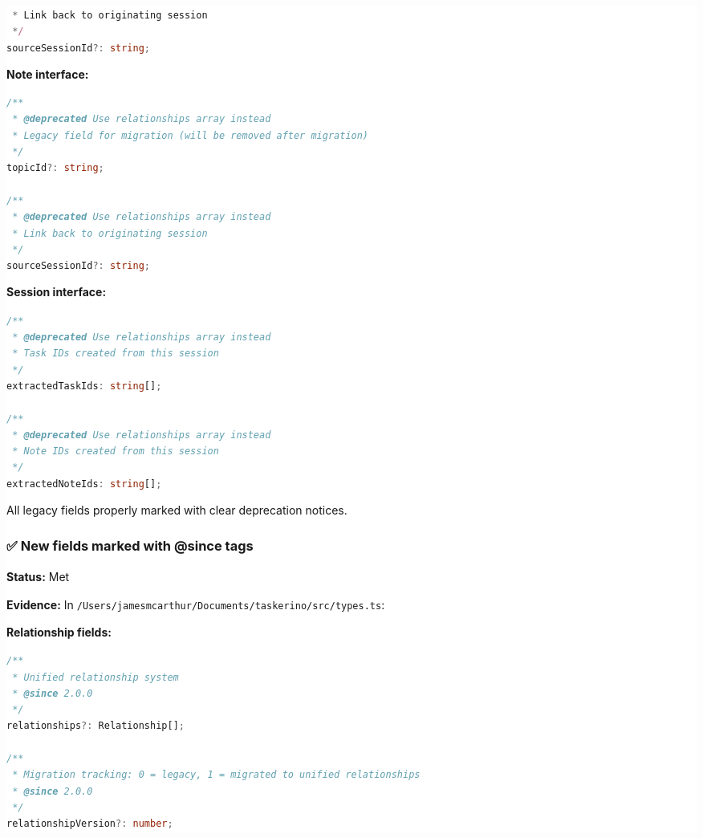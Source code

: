 ```typescript
 * Link back to originating session
 */
sourceSessionId?: string;
```

**Note interface:**
```typescript
/**
 * @deprecated Use relationships array instead
 * Legacy field for migration (will be removed after migration)
 */
topicId?: string;

/**
 * @deprecated Use relationships array instead
 * Link back to originating session
 */
sourceSessionId?: string;
```

**Session interface:**
```typescript
/**
 * @deprecated Use relationships array instead
 * Task IDs created from this session
 */
extractedTaskIds: string[];

/**
 * @deprecated Use relationships array instead
 * Note IDs created from this session
 */
extractedNoteIds: string[];
```

All legacy fields properly marked with clear deprecation notices.

### ✅ New fields marked with @since tags
**Status:** Met

**Evidence:** In `/Users/jamesmcarthur/Documents/taskerino/src/types.ts`:

**Relationship fields:**
```typescript
/**
 * Unified relationship system
 * @since 2.0.0
 */
relationships?: Relationship[];

/**
 * Migration tracking: 0 = legacy, 1 = migrated to unified relationships
 * @since 2.0.0
 */
relationshipVersion?: number;
```
